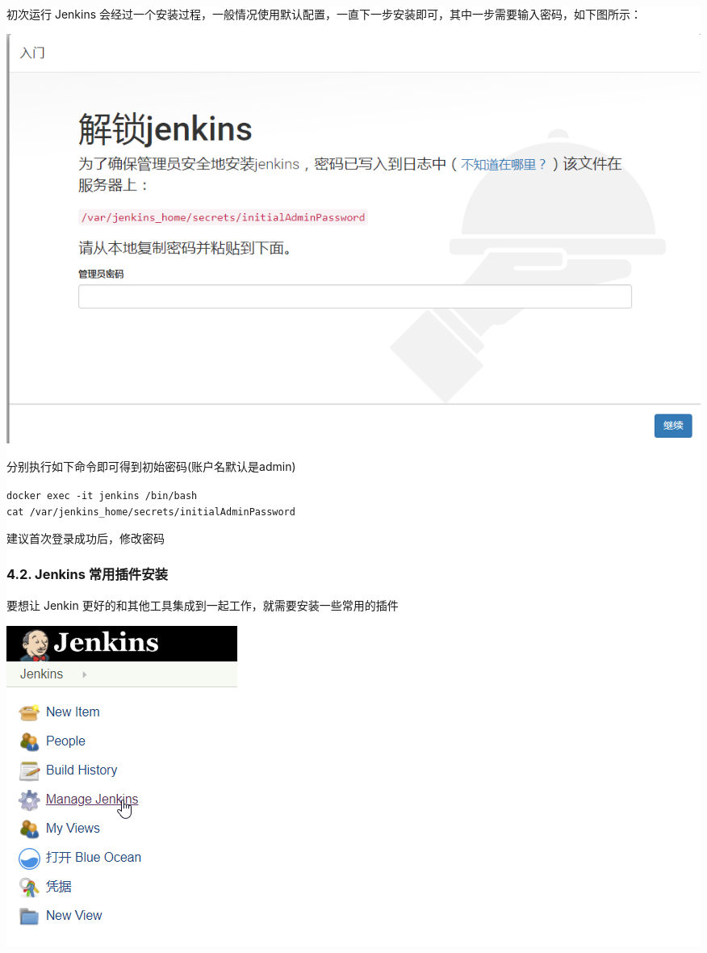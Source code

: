 初次运行 Jenkins 会经过一个安装过程，一般情况使用默认配置，一直下一步安装即可，其中一步需要输入密码，如下图所示：

![](images/524512619230363.png)

分别执行如下命令即可得到初始密码(账户名默认是admin)

```
docker exec -it jenkins /bin/bash
cat /var/jenkins_home/secrets/initialAdminPassword
```

建议首次登录成功后，修改密码

### 4.2. Jenkins 常用插件安装

要想让 Jenkin 更好的和其他工具集成到一起工作，就需要安装一些常用的插件

![](images/255623119220893.png)
